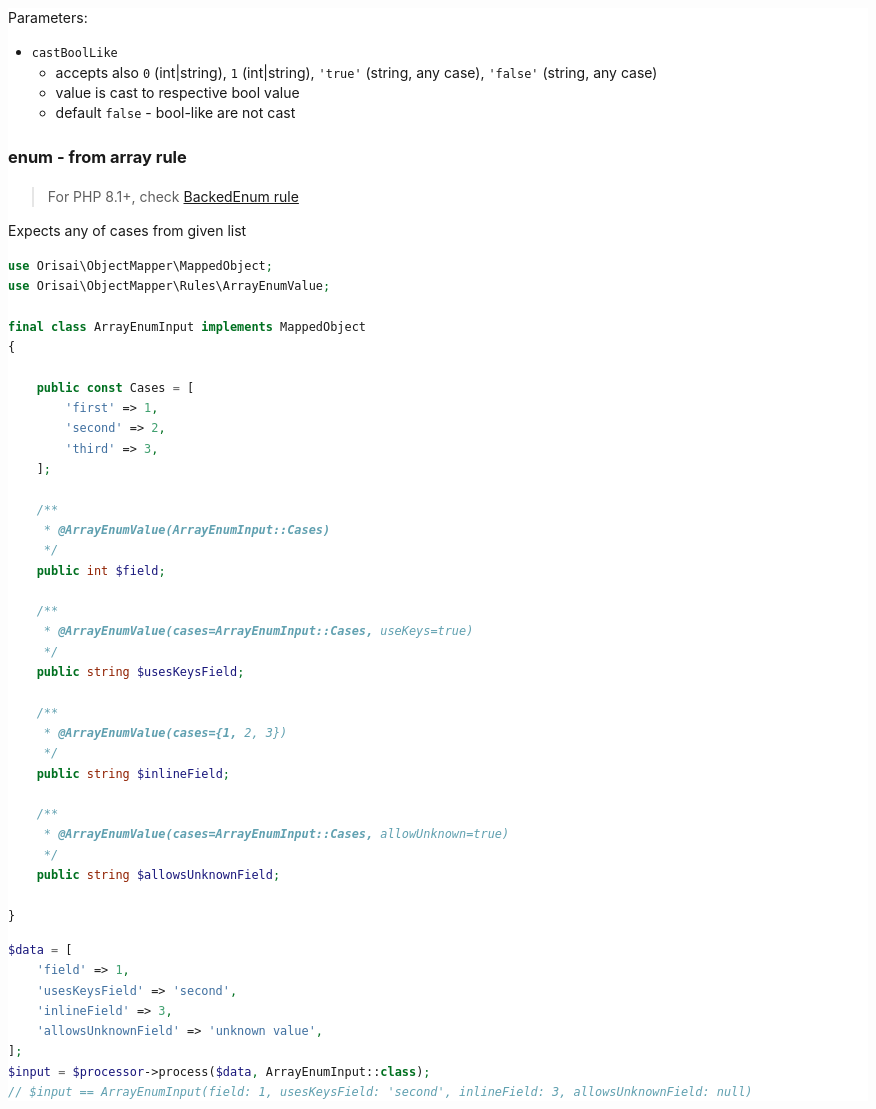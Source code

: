 Parameters:

- `castBoolLike`
	- accepts also `0` (int|string), `1` (int|string), `'true'` (string, any case), `'false'` (string, any case)
	- value is cast to respective bool value
	- default `false` - bool-like are not cast

### enum - from array rule

> For PHP 8.1+, check [BackedEnum rule](#backedenum-rule)

Expects any of cases from given list

```php
use Orisai\ObjectMapper\MappedObject;
use Orisai\ObjectMapper\Rules\ArrayEnumValue;

final class ArrayEnumInput implements MappedObject
{

    public const Cases = [
        'first' => 1,
        'second' => 2,
        'third' => 3,
    ];

    /**
     * @ArrayEnumValue(ArrayEnumInput::Cases)
     */
    public int $field;

    /**
     * @ArrayEnumValue(cases=ArrayEnumInput::Cases, useKeys=true)
     */
    public string $usesKeysField;

    /**
     * @ArrayEnumValue(cases={1, 2, 3})
     */
    public string $inlineField;

    /**
     * @ArrayEnumValue(cases=ArrayEnumInput::Cases, allowUnknown=true)
     */
    public string $allowsUnknownField;

}
```

```php
$data = [
	'field' => 1,
	'usesKeysField' => 'second',
	'inlineField' => 3,
	'allowsUnknownField' => 'unknown value',
];
$input = $processor->process($data, ArrayEnumInput::class);
// $input == ArrayEnumInput(field: 1, usesKeysField: 'second', inlineField: 3, allowsUnknownField: null)
```
